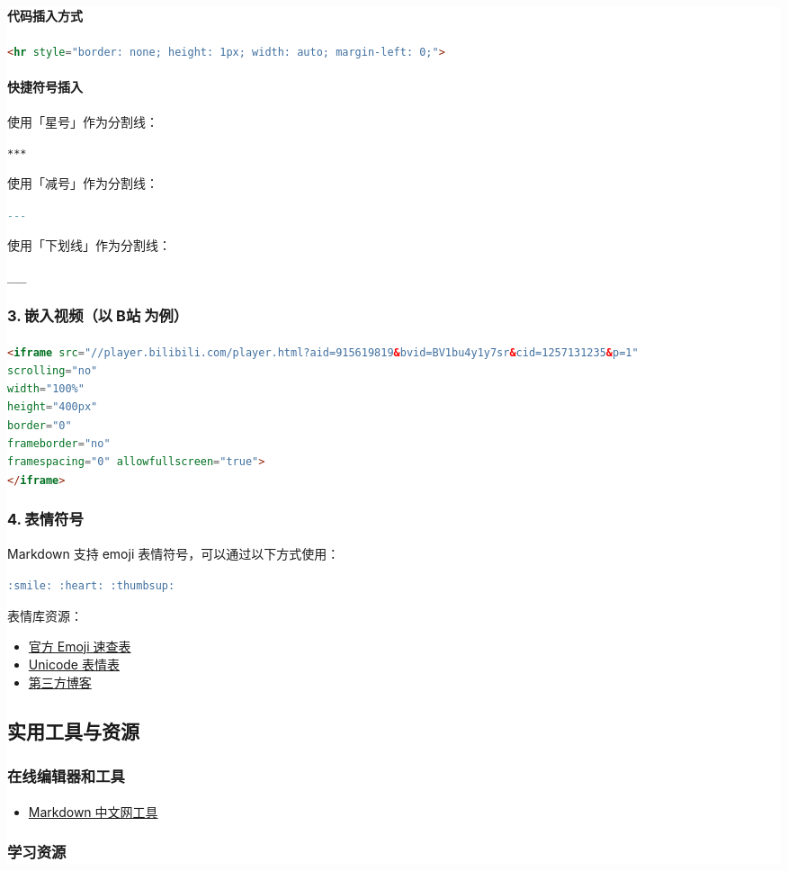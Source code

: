 #### 代码插入方式
```html
<hr style="border: none; height: 1px; width: auto; margin-left: 0;">
```

#### 快捷符号插入

使用「星号」作为分割线：
```markdown
***
```

使用「减号」作为分割线：
```markdown
---
```

使用「下划线」作为分割线：
```markdown
___
```

### 3. 嵌入视频（以 B站 为例）

```html
<iframe src="//player.bilibili.com/player.html?aid=915619819&bvid=BV1bu4y1y7sr&cid=1257131235&p=1"
scrolling="no"
width="100%"
height="400px"
border="0"
frameborder="no"
framespacing="0" allowfullscreen="true">
</iframe>
```

### 4. 表情符号

Markdown 支持 emoji 表情符号，可以通过以下方式使用：

```markdown
:smile: :heart: :thumbsup:
```

表情库资源：
- [官方 Emoji 速查表](https://www.webfx.com/tools/emoji-cheat-sheet/)
- [Unicode 表情表](https://apps.timwhitlock.info/emoji/tables/unicode)
- [第三方博客](https://blog.csdn.net/BinBinCome/article/details/128135109)
## 实用工具与资源

### 在线编辑器和工具

- [Markdown 中文网工具](http://markdown.p2hp.com/tools/index.html)

### 学习资源
